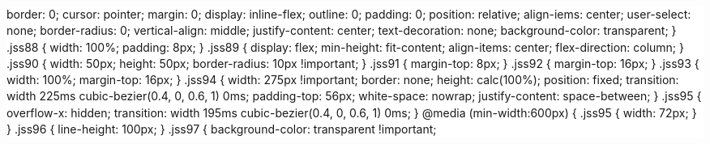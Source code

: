 border: 0;
cursor: pointer;
margin: 0;
display: inline-flex;
outline: 0;
padding: 0;
position: relative;
align-iems: center;
user-select: none;
border-radius: 0;
vertical-align: middle;
justify-content: center;
text-decoration: none;
background-color: transparent;
}
.jss88 {
width: 100%;
padding: 8px;
}
.jss89 {
display: flex;
min-height: fit-content;
align-items: center;
flex-direction: column;
}
.jss90 {
width: 50px;
height: 50px;
border-radius: 10px !important;
}
.jss91 {
margin-top: 8px;
}
.jss92 {
margin-top: 16px;
}
.jss93 {
width: 100%;
margin-top: 16px;
}
.jss94 {
width: 275px !important;
border: none;
height: calc(100%);
position: fixed;
transition: width 225ms cubic-bezier(0.4, 0, 0.6, 1) 0ms;
padding-top: 56px;
white-space: nowrap;
justify-content: space-between;
}
.jss95 {
overflow-x: hidden;
transition: width 195ms cubic-bezier(0.4, 0, 0.6, 1) 0ms;
}
@media (min-width:600px) {
.jss95 {
width: 72px;
}
}
.jss96 {
line-height: 100px;
}
.jss97 {
background-color: transparent !important;